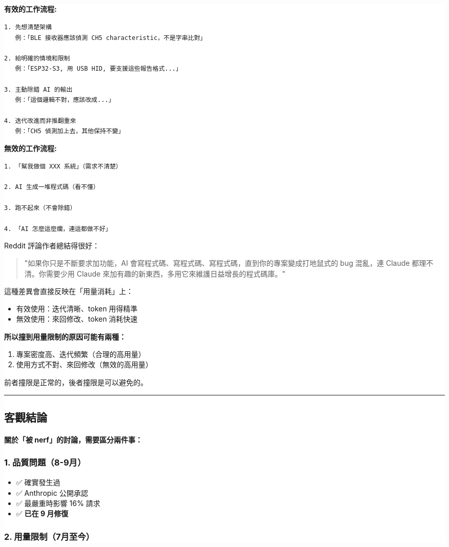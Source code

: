 **有效的工作流程:**
```
1. 先想清楚架構
   例：「BLE 接收器應該偵測 CH5 characteristic，不是字串比對」

2. 給明確的情境和限制
   例：「ESP32-S3, 用 USB HID, 要支援這些報告格式...」

3. 主動除錯 AI 的輸出
   例：「這個邏輯不對，應該改成...」

4. 迭代改進而非推翻重來
   例：「CH5 偵測加上去，其他保持不變」
```

**無效的工作流程:**
```
1. 「幫我做個 XXX 系統」（需求不清楚）

2. AI 生成一堆程式碼（看不懂）

3. 跑不起來（不會除錯）

4. 「AI 怎麼這麼爛，連這都做不好」
```

Reddit 評論作者總結得很好：
> "如果你只是不斷要求加功能，AI 會寫程式碼、寫程式碼、寫程式碼，直到你的專案變成打地鼠式的 bug 混亂，連 Claude 都理不清。你需要少用 Claude 來加有趣的新東西，多用它來維護日益增長的程式碼庫。"

這種差異會直接反映在「用量消耗」上：
- 有效使用：迭代清晰、token 用得精準
- 無效使用：來回修改、token 消耗快速

**所以撞到用量限制的原因可能有兩種：**
1. 專案密度高、迭代頻繁（合理的高用量）
2. 使用方式不對、來回修改（無效的高用量）

前者撞限是正常的，後者撞限是可以避免的。

---

## 客觀結論

**關於「被 nerf」的討論，需要區分兩件事：**

### 1. 品質問題（8-9月）

- ✅ 確實發生過
- ✅ Anthropic 公開承認
- ✅ 最嚴重時影響 16% 請求  
- ✅ **已在 9 月修復**

### 2. 用量限制（7月至今）
